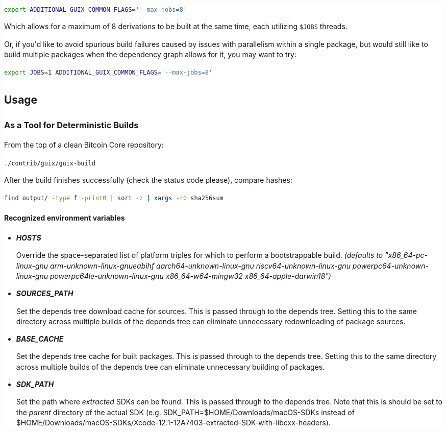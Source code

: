 ```sh
export ADDITIONAL_GUIX_COMMON_FLAGS='--max-jobs=8'
```

Which allows for a maximum of 8 derivations to be built at the same time, each
utilizing `$JOBS` threads.

Or, if you'd like to avoid spurious build failures caused by issues with
parallelism within a single package, but would still like to build multiple
packages when the dependency graph allows for it, you may want to try:

```sh
export JOBS=1 ADDITIONAL_GUIX_COMMON_FLAGS='--max-jobs=8'
```

## Usage

### As a Tool for Deterministic Builds

From the top of a clean Bitcoin Core repository:

```sh
./contrib/guix/guix-build
```

After the build finishes successfully (check the status code please), compare
hashes:

```sh
find output/ -type f -print0 | sort -z | xargs -r0 sha256sum
```

#### Recognized environment variables

* _**HOSTS**_

  Override the space-separated list of platform triples for which to perform a
  bootstrappable build. _(defaults to "x86\_64-pc-linux-gnu
  arm-unknown-linux-gnueabihf aarch64-unknown-linux-gnu
  riscv64-unknown-linux-gnu powerpc64-unknown-linux-gnu
  powerpc64le-unknown-linux-gnu x86\_64-w64-mingw32 x86\_64-apple-darwin18")_

* _**SOURCES_PATH**_

  Set the depends tree download cache for sources. This is passed through to the
  depends tree. Setting this to the same directory across multiple builds of the
  depends tree can eliminate unnecessary redownloading of package sources.

* _**BASE_CACHE**_

  Set the depends tree cache for built packages. This is passed through to the
  depends tree. Setting this to the same directory across multiple builds of the
  depends tree can eliminate unnecessary building of packages.

* _**SDK_PATH**_

  Set the path where _extracted_ SDKs can be found. This is passed through to
  the depends tree. Note that this is should be set to the _parent_ directory of
  the actual SDK (e.g. SDK_PATH=$HOME/Downloads/macOS-SDKs instead of
  $HOME/Downloads/macOS-SDKs/Xcode-12.1-12A7403-extracted-SDK-with-libcxx-headers).
